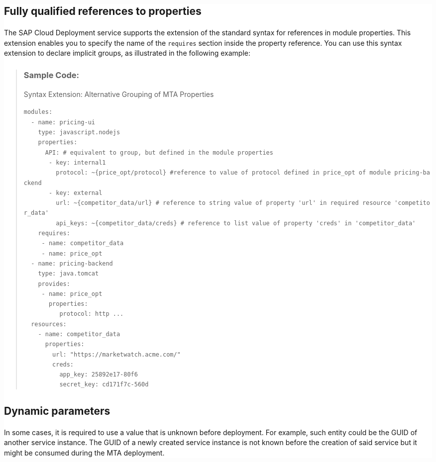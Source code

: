 

<a name="loio490c8f71e2b74bc0a59302cada66117c__section_nyn_gl2_fpb"/>

## Fully qualified references to properties

The SAP Cloud Deployment service supports the extension of the standard syntax for references in module properties. This extension enables you to specify the name of the `requires` section inside the property reference. You can use this syntax extension to declare implicit groups, as illustrated in the following example:

> ### Sample Code:  
> Syntax Extension: Alternative Grouping of MTA Properties
> 
> ```
> modules:
>   - name: pricing-ui
>     type: javascript.nodejs 
>     properties: 
>       API: # equivalent to group, but defined in the module properties
>        - key: internal1
>          protocol: ~{price_opt/protocol} #reference to value of protocol defined in price_opt of module pricing-backend
>        - key: external 
>          url: ~{competitor_data/url} # reference to string value of property 'url' in required resource 'competitor_data' 
>          api_keys: ~{competitor_data/creds} # reference to list value of property 'creds' in 'competitor_data' 
>     requires: 
>      - name: competitor_data 
>      - name: price_opt 
>   - name: pricing-backend
>     type: java.tomcat 
>     provides: 
>      - name: price_opt 
>        properties: 
>           protocol: http ... 
>   resources: 
>     - name: competitor_data 
>       properties: 
>         url: "https://marketwatch.acme.com/" 
>         creds: 
>           app_key: 25892e17-80f6 
>           secret_key: cd171f7c-560d 
> ```



<a name="loio490c8f71e2b74bc0a59302cada66117c__section_kdm_3qt_txb"/>

## Dynamic parameters

In some cases, it is required to use a value that is unknown before deployment. For example, such entity could be the GUID of another service instance. The GUID of a newly created service instance is not known before the creation of said service but it might be consumed during the MTA deployment.
